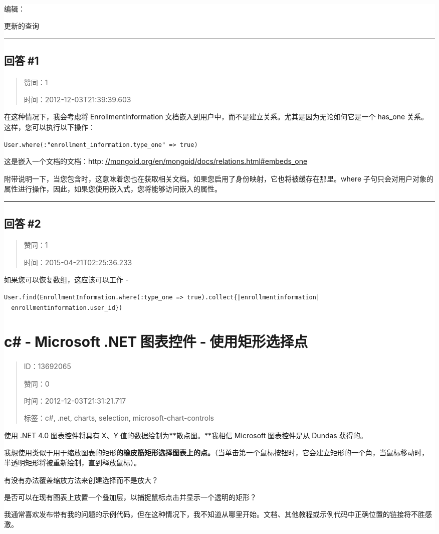 编辑：

更新的查询

* * *

## 回答 #1

> 赞同：1
> 
> 时间：2012-12-03T21:39:39.603

在这种情况下，我会考虑将 EnrollmentInformation 文档嵌入到用户中，而不是建立关系。尤其是因为无论如何它是一个 has_one 关系。这样，您可以执行以下操作：

```
User.where(:"enrollment_information.type_one" => true) 
```

这是嵌入一个文档的文档：http: [//mongoid.org/en/mongoid/docs/relations.html#embeds_one](http://mongoid.org/en/mongoid/docs/relations.html#embeds_one)

附带说明一下，当您包含时，这意味着您也在获取相关文档。如果您启用了身份映射，它也将被缓存在那里。where 子句只会对用户对象的属性进行操作，因此，如果您使用嵌入式，您将能够访问嵌入的属性。

* * *

## 回答 #2

> 赞同：1
> 
> 时间：2015-04-21T02:25:36.233

如果您可以恢复数组，这应该可以工作 -

```
User.find(EnrollmentInformation.where(:type_one => true).collect{|enrollmentinformation| 
  enrollmentinformation.user_id}) 
```

# c# - Microsoft .NET 图表控件 - 使用矩形选择点

> ID：13692065
> 
> 赞同：0
> 
> 时间：2012-12-03T21:31:21.717
> 
> 标签：c#, .net, charts, selection, microsoft-chart-controls

使用 .NET 4.0 图表控件将具有 X、Y 值的数据绘制为**散点图。**我相信 Microsoft 图表控件是从 Dundas 获得的。

我想使用类似于用于缩放图表的矩形**的橡皮筋矩形选择图表上的点。**（当单击第一个鼠标按钮时，它会建立矩形的一个角，当鼠标移动时，半透明矩形将被重新绘制，直到释放鼠标）。

有没有办法覆盖缩放方法来创建选择而不是放大？

是否可以在现有图表上放置一个叠加层，以捕捉鼠标点击并显示一个透明的矩形？

我通常喜欢发布带有我的问题的示例代码，但在这种情况下，我不知道从哪里开始。文档、其他教程或示例代码中正确位置的链接将不胜感激。

